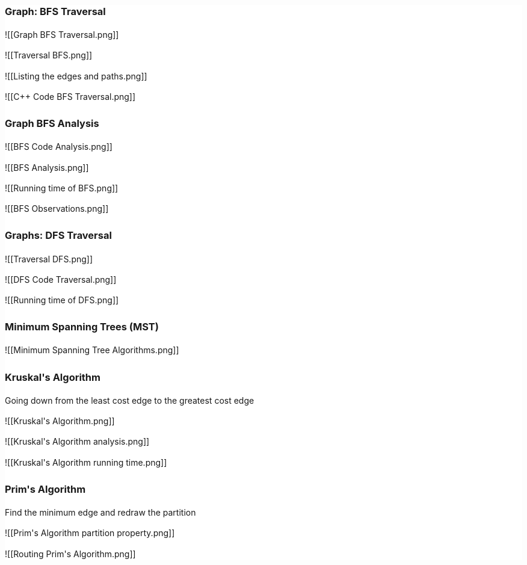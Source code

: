### Graph: BFS Traversal
![[Graph BFS Traversal.png]]

![[Traversal BFS.png]]

![[Listing the edges and paths.png]]

![[C++ Code BFS Traversal.png]]

### Graph BFS Analysis

![[BFS Code Analysis.png]]

![[BFS Analysis.png]]

![[Running time of BFS.png]]

![[BFS Observations.png]]

### Graphs: DFS Traversal
![[Traversal DFS.png]]

![[DFS Code Traversal.png]]

![[Running time of DFS.png]]

### Minimum Spanning Trees (MST)
![[Minimum Spanning Tree Algorithms.png]]

### Kruskal's Algorithm
Going down from the least cost edge to the greatest cost edge

![[Kruskal's Algorithm.png]]

![[Kruskal's Algorithm analysis.png]]

![[Kruskal's Algorithm running time.png]]

### Prim's Algorithm

Find the minimum edge and redraw the partition

![[Prim's Algorithm partition property.png]]

![[Routing Prim's Algorithm.png]]
